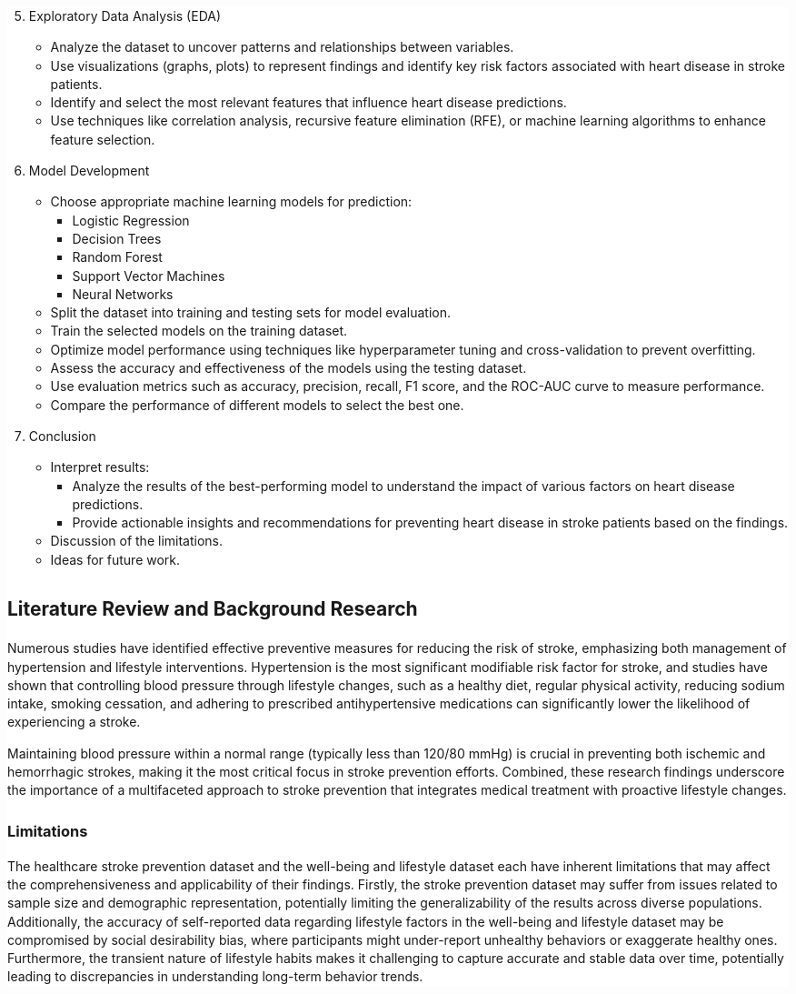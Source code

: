 5. Exploratory Data Analysis (EDA)
   - Analyze the dataset to uncover patterns and relationships between variables.
   - Use visualizations (graphs, plots) to represent findings and identify key risk factors associated with heart disease in stroke patients.
   - Identify and select the most relevant features that influence heart disease predictions.
   - Use techniques like correlation analysis, recursive feature elimination (RFE), or machine learning algorithms to enhance feature selection.

6. Model Development
   - Choose appropriate machine learning models for prediction:
     - Logistic Regression
     - Decision Trees
     - Random Forest
     - Support Vector Machines
     - Neural Networks
   - Split the dataset into training and testing sets for model evaluation.
   - Train the selected models on the training dataset.
   - Optimize model performance using techniques like hyperparameter tuning and cross-validation to prevent overfitting.
   - Assess the accuracy and effectiveness of the models using the testing dataset.
   - Use evaluation metrics such as accuracy, precision, recall, F1 score, and the ROC-AUC curve to measure performance.
   - Compare the performance of different models to select the best one.

7. Conclusion
   - Interpret results:
     - Analyze the results of the best-performing model to understand the impact of various factors on heart disease predictions.
     - Provide actionable insights and recommendations for preventing heart disease in stroke patients based on the findings.
   - Discussion of the limitations.
   - Ideas for future work.

## Literature Review and Background Research
Numerous studies have identified effective preventive measures for reducing the risk of stroke, emphasizing both management of hypertension and lifestyle interventions. Hypertension is the most significant modifiable risk factor for stroke, and studies have shown that controlling blood pressure through lifestyle changes, such as a healthy diet, regular physical activity, reducing sodium intake, smoking cessation, and adhering to prescribed antihypertensive medications can significantly lower the likelihood of experiencing a stroke. 

Maintaining blood pressure within a normal range (typically less than 120/80 mmHg) is crucial in preventing both ischemic and hemorrhagic strokes, making it the most critical focus in stroke prevention efforts. Combined, these research findings underscore the importance of a multifaceted approach to stroke prevention that integrates medical treatment with proactive lifestyle changes.

### Limitations
The healthcare stroke prevention dataset and the well-being and lifestyle dataset each have inherent limitations that may affect the comprehensiveness and applicability of their findings. Firstly, the stroke prevention dataset may suffer from issues related to sample size and demographic representation, potentially limiting the generalizability of the results across diverse populations. Additionally, the accuracy of self-reported data regarding lifestyle factors in the well-being and lifestyle dataset may be compromised by social desirability bias, where participants might under-report unhealthy behaviors or exaggerate healthy ones. Furthermore, the transient nature of lifestyle habits makes it challenging to capture accurate and stable data over time, potentially leading to discrepancies in understanding long-term behavior trends.
